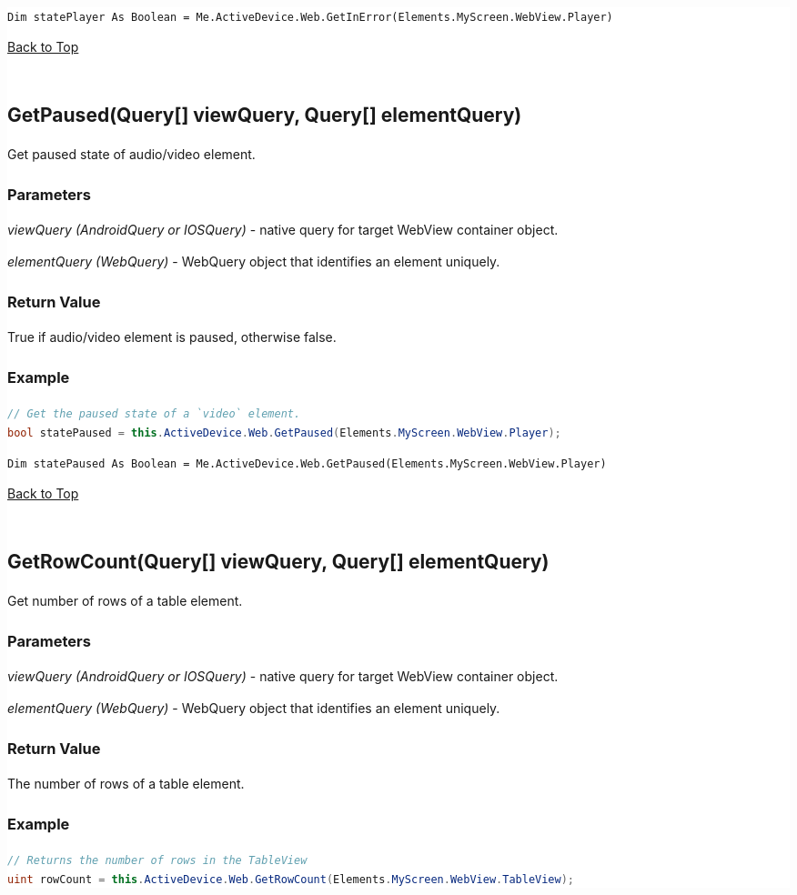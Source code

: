 ```VB
Dim statePlayer As Boolean = Me.ActiveDevice.Web.GetInError(Elements.MyScreen.WebView.Player)
```

<a href="#methodsSelect">Back to Top</a>
<br><br>

<a id="getpaused"></a>
## GetPaused(Query[] viewQuery, Query[] elementQuery)

Get paused state of audio/video element.

### Parameters

*viewQuery (AndroidQuery or IOSQuery)* - native query for target WebView container object.

*elementQuery (WebQuery)* - WebQuery object that identifies an element uniquely.

### Return Value

True if audio/video element is paused, otherwise false.

### Example

```C#
// Get the paused state of a `video` element.
bool statePaused = this.ActiveDevice.Web.GetPaused(Elements.MyScreen.WebView.Player);
```

```VB
Dim statePaused As Boolean = Me.ActiveDevice.Web.GetPaused(Elements.MyScreen.WebView.Player)
```

<a href="#methodsSelect">Back to Top</a>
<br><br>

<a id="getrowcount"></a>
## GetRowCount(Query[] viewQuery, Query[] elementQuery)

Get number of rows of a table element.

### Parameters

*viewQuery (AndroidQuery or IOSQuery)* - native query for target WebView container object.

*elementQuery (WebQuery)* - WebQuery object that identifies an element uniquely.

### Return Value

The number of rows of a table element.

### Example

```C#
// Returns the number of rows in the TableView
uint rowCount = this.ActiveDevice.Web.GetRowCount(Elements.MyScreen.WebView.TableView);
```
